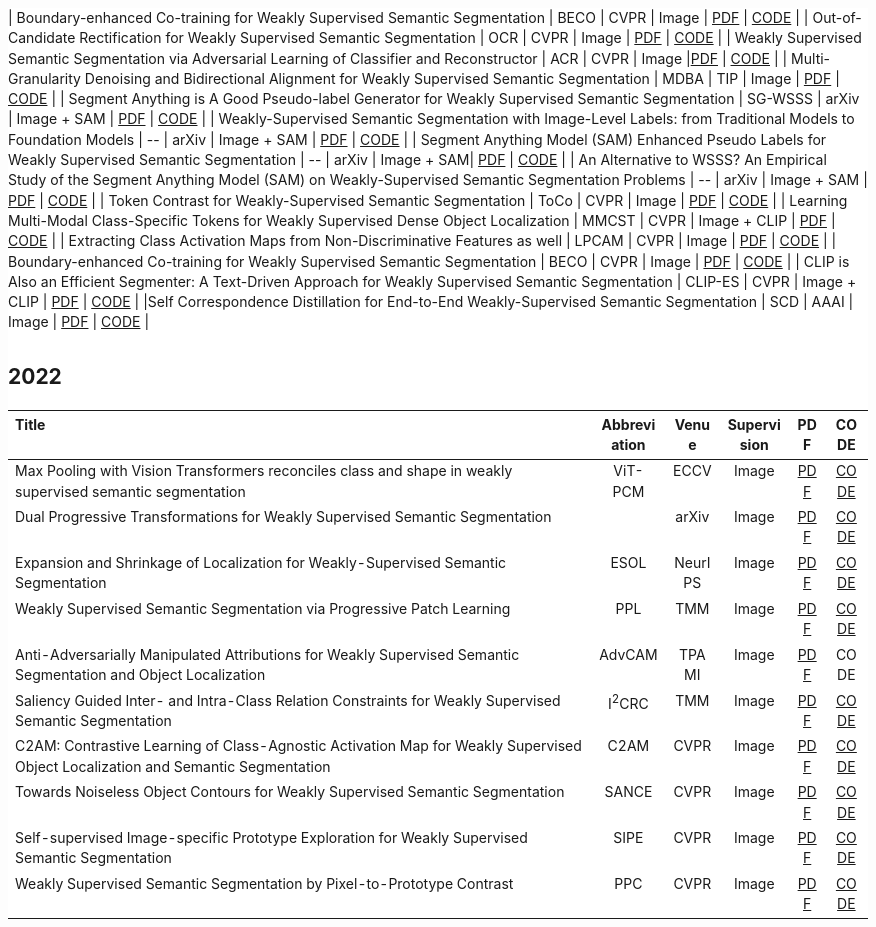 | Boundary-enhanced Co-training for Weakly Supervised Semantic Segmentation | BECO | CVPR | Image | [PDF](https://openaccess.thecvf.com/content/CVPR2023/papers/Rong_Boundary-Enhanced_Co-Training_for_Weakly_Supervised_Semantic_Segmentation_CVPR_2023_paper.pdf) | [CODE](https://github.com/ShenghaiRong/BECO) |
| Out-of-Candidate Rectification for Weakly Supervised Semantic Segmentation | OCR | CVPR | Image | [PDF](https://openaccess.thecvf.com/content/CVPR2023/papers/Cheng_Out-of-Candidate_Rectification_for_Weakly_Supervised_Semantic_Segmentation_CVPR_2023_paper.pdf) | [CODE](https://github.com/sennnnn/Out-of-Candidate-Rectification) |
| Weakly Supervised Semantic Segmentation via Adversarial Learning of Classifier and Reconstructor | ACR | CVPR | Image |[PDF](https://openaccess.thecvf.com/content/CVPR2023/papers/Kweon_Weakly_Supervised_Semantic_Segmentation_via_Adversarial_Learning_of_Classifier_and_CVPR_2023_paper.pdf) | [CODE](https://github.com/sangrockEG/ACR) |
| Multi-Granularity Denoising and Bidirectional Alignment for Weakly Supervised Semantic Segmentation | MDBA | TIP | Image | [PDF](https://arxiv.org/pdf/2305.05154.pdf) | [CODE](https://github.com/NUST-Machine-Intelligence-Laboratory/MDBA) |
| Segment Anything is A Good Pseudo-label Generator for Weakly Supervised Semantic Segmentation | SG-WSSS | arXiv | Image + SAM | [PDF](https://arxiv.org/pdf/2305.01275.pdf) | [CODE]() |
| Weakly-Supervised Semantic Segmentation with Image-Level Labels: from Traditional Models to Foundation Models | -- | arXiv | Image + SAM | [PDF](https://arxiv.org/pdf/2310.13026.pdf) | [CODE]() |
| Segment Anything Model (SAM) Enhanced Pseudo Labels for Weakly Supervised Semantic Segmentation | -- | arXiv | Image + SAM| [PDF](https://arxiv.org/pdf/2305.05803.pdf) | [CODE](https://github.com/cskyl/SAM_WSSS) |
| An Alternative to WSSS? An Empirical Study of the Segment Anything Model (SAM) on Weakly-Supervised Semantic Segmentation Problems | -- | arXiv | Image + SAM | [PDF](https://arxiv.org/pdf/2305.01586.pdf) | [CODE]() |
| Token Contrast for Weakly-Supervised Semantic Segmentation | ToCo | CVPR | Image | [PDF](https://arxiv.org/pdf/2303.01267.pdf) | [CODE](https://github.com/rulixiang/ToCo) |
| Learning Multi-Modal Class-Specific Tokens for Weakly Supervised Dense Object Localization | MMCST | CVPR | Image + CLIP | [PDF](https://openaccess.thecvf.com/content/CVPR2023/papers/Xu_Learning_Multi-Modal_Class-Specific_Tokens_for_Weakly_Supervised_Dense_Object_Localization_CVPR_2023_paper.pdf) | [CODE](https://github.com/xulianuwa/MMCST) |
| Extracting Class Activation Maps from Non-Discriminative Features as well | LPCAM | CVPR | Image | [PDF](https://arxiv.org/pdf/2303.10334.pdf) | [CODE](https://github.com/zhaozhengChen/LPCAM) |
| Boundary-enhanced Co-training for Weakly Supervised Semantic Segmentation | BECO | CVPR | Image | [PDF](https://openaccess.thecvf.com/content/CVPR2023/papers/Rong_Boundary-Enhanced_Co-Training_for_Weakly_Supervised_Semantic_Segmentation_CVPR_2023_paper.pdf) | [CODE](https://github.com/ShenghaiRong/BECO) |
| CLIP is Also an Efficient Segmenter: A Text-Driven Approach for Weakly Supervised Semantic Segmentation | CLIP-ES | CVPR | Image + CLIP | [PDF](https://arxiv.org/pdf/2212.09506.pdf) | [CODE](https://github.com/linyq2117/CLIP-ES) |
|Self Correspondence Distillation for End-to-End Weakly-Supervised Semantic Segmentation | SCD | AAAI | Image | [PDF](https://arxiv.org/abs/2302.13765) | [CODE](https://github.com/Rongtao-Xu/RepresentationLearning/tree/main/SCD-AAAI2023) |

## 2022
| Title | Abbreviation | Venue | Supervision | PDF | CODE |
| :-----|:-----:|:-----:|:---:|:---:|:----:|
|Max Pooling with Vision Transformers reconciles class and shape in weakly supervised semantic segmentation | ViT-PCM | ECCV | Image | [PDF](https://arxiv.org/pdf/2210.17400.pdf) | [CODE]() |
| Dual Progressive Transformations for Weakly Supervised Semantic Segmentation | | arXiv | Image | [PDF](https://arxiv.org/pdf/2209.15211.pdf) | [CODE]() |
| Expansion and Shrinkage of Localization for Weakly-Supervised Semantic Segmentation | ESOL| NeurIPS | Image | [PDF](https://arxiv.org/pdf/2209.07761.pdf) | [CODE](https://github.com/TyroneLi/ESOL_WSSS) |
| Weakly Supervised Semantic Segmentation via Progressive Patch Learning | PPL | TMM | Image | [PDF](https://arxiv.org/pdf/2209.07828.pdf) | [CODE](https://github.com/TyroneLi/PPL_WSSS) |
| Anti-Adversarially Manipulated Attributions for Weakly Supervised Semantic Segmentation and Object Localization | AdvCAM | TPAMI | Image | [PDF](https://arxiv.org/pdf/2204.04890.pdf) | CODE |
| Saliency Guided Inter- and Intra-Class Relation Constraints for Weakly Supervised Semantic Segmentation | I<sup>2</sup>CRC | TMM | Image | [PDF](https://arxiv.org/pdf/2206.09554.pdf) | [CODE](https://github.com/NUST-Machine-Intelligence-Laboratory/I2CRC) ||
| C2AM: Contrastive Learning of Class-Agnostic Activation Map for Weakly Supervised Object Localization and Semantic Segmentation | C2AM | CVPR | Image | [PDF](https://openaccess.thecvf.com/content/CVPR2022/papers/Xie_C2AM_Contrastive_Learning_of_Class-Agnostic_Activation_Map_for_Weakly_Supervised_CVPR_2022_paper.pdf) | [CODE](https://github.com/CVI-SZU/CCAM) ||
| Towards Noiseless Object Contours for Weakly Supervised Semantic Segmentation | SANCE | CVPR | Image | [PDF](https://openaccess.thecvf.com/content/CVPR2022/papers/Li_Towards_Noiseless_Object_Contours_for_Weakly_Supervised_Semantic_Segmentation_CVPR_2022_paper.pdf) | [CODE](https://github.com/BraveGroup/SANCE) |
| Self-supervised Image-specific Prototype Exploration for Weakly Supervised Semantic Segmentation | SIPE | CVPR | Image | [PDF](https://arxiv.org/abs/2203.02909) | [CODE](https://github.com/chenqi1126/SIPE) |
|  Weakly Supervised Semantic Segmentation by Pixel-to-Prototype Contrast | PPC | CVPR | Image | [PDF](https://arxiv.org/abs/2110.07110) | [CODE](https://github.com/usr922/wseg) |